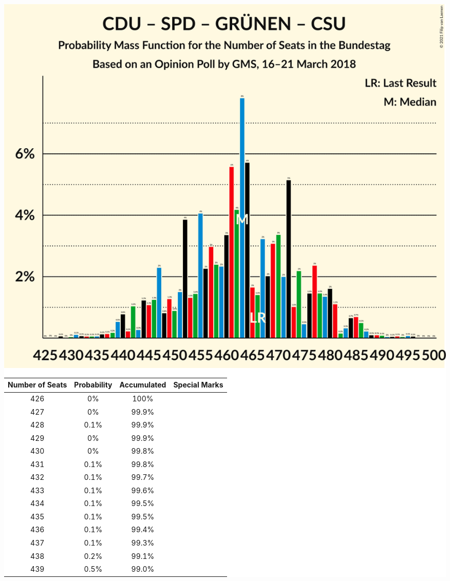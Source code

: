 ![Graph with seats probability mass function not yet produced](2018-03-21-GMS-coalitions-seats-pmf-cdu–spd–grünen–csu.png "Seats Probability Mass Function")

| Number of Seats | Probability | Accumulated | Special Marks |
|:---------------:|:-----------:|:-----------:|:-------------:|
| 426 | 0% | 100% |  |
| 427 | 0% | 99.9% |  |
| 428 | 0.1% | 99.9% |  |
| 429 | 0% | 99.9% |  |
| 430 | 0% | 99.8% |  |
| 431 | 0.1% | 99.8% |  |
| 432 | 0.1% | 99.7% |  |
| 433 | 0.1% | 99.6% |  |
| 434 | 0.1% | 99.5% |  |
| 435 | 0.1% | 99.5% |  |
| 436 | 0.1% | 99.4% |  |
| 437 | 0.1% | 99.3% |  |
| 438 | 0.2% | 99.1% |  |
| 439 | 0.5% | 99.0% |  |